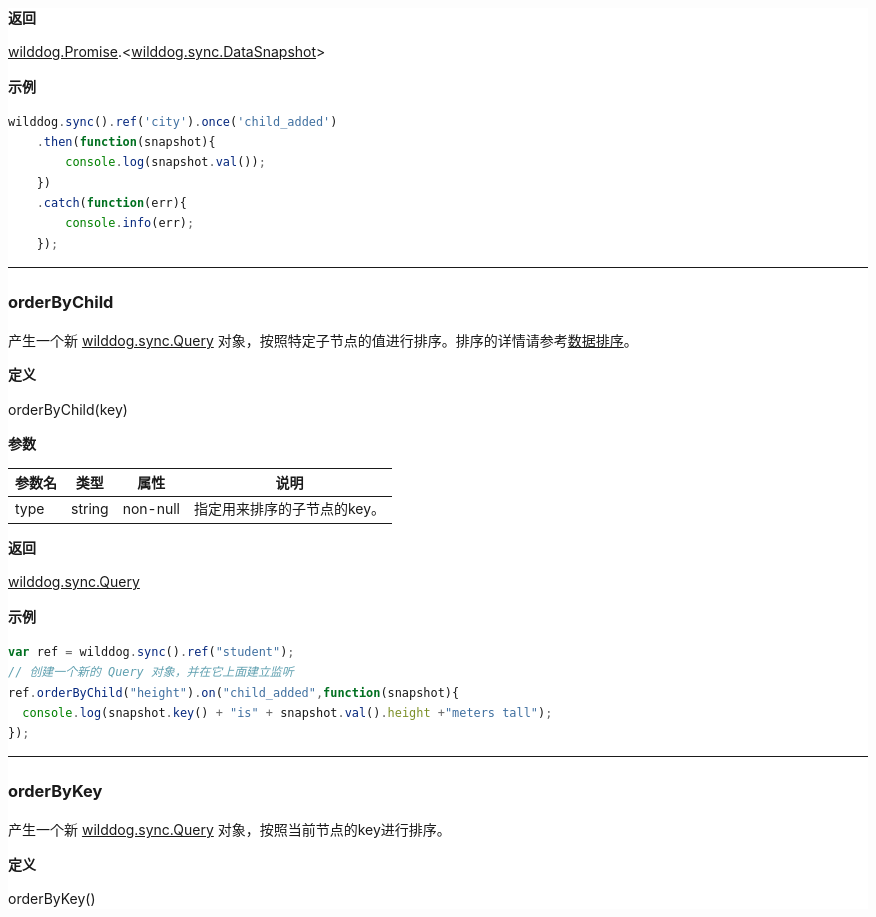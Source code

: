 **返回**

[wilddog.Promise](/api/sync/web/api.html#wilddog-Promise).<[wilddog.sync.DataSnapshot](/api/sync/web/api.html#wilddog-sync-DataSnapshot)>

**示例**

```js
wilddog.sync().ref('city').once('child_added')
    .then(function(snapshot){
        console.log(snapshot.val());
    })
    .catch(function(err){
        console.info(err);
    });
```
---

### orderByChild

产生一个新 [wilddog.sync.Query](/api/sync/web/api.html#wilddog-sync-Query) 对象，按照特定子节点的值进行排序。排序的详情请参考[数据排序](/guide/sync/web/retrieve-data.html#数据排序)。

**定义**

orderByChild(key)

**参数**

| 参数名  | 类型     | 属性       | 说明              |
| ---- | ------ | -------- | --------------- |
| type | string | non-null | 指定用来排序的子节点的key。 |


**返回**

[wilddog.sync.Query](/api/sync/web/api.html#wilddog-sync-Query)

**示例**

```js
var ref = wilddog.sync().ref("student");
// 创建一个新的 Query 对象，并在它上面建立监听
ref.orderByChild("height").on("child_added",function(snapshot){
  console.log(snapshot.key() + "is" + snapshot.val().height +"meters tall");
});

```
---

### orderByKey

产生一个新 [wilddog.sync.Query](/api/sync/web/api.html#wilddog-sync-Query) 对象，按照当前节点的key进行排序。

**定义**

orderByKey()

